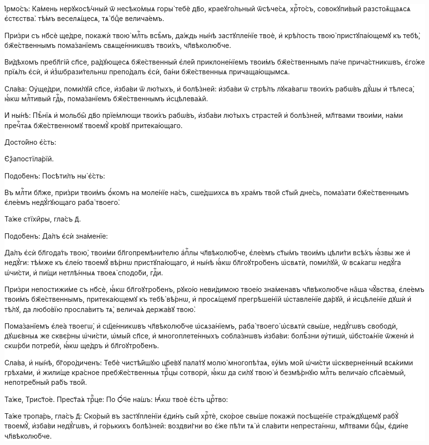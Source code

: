 І҆рмо́съ: Ка́мень нерꙋкосѣ́чный ѿ несѣко́мыѧ горы̀ тебѐ дв҃о, краеꙋго́льный
ѿсѣче́сѧ, хрⷭ҇то́съ, совокꙋпи́вый разстоѧ̑щаѧсѧ є҆стєства̀. тѣ́мъ веселѧ́щесѧ,
тѧ̀ бцⷣе велича́емъ.

При́зри съ нб҃сѐ ще́дре, покажѝ твою̀ млⷭ҇ть всѣ̑мъ, да́ждь ны́нѣ застꙋпле́нїе
твоѐ, и҆ крѣ́пость твою̀ пристꙋпа́ющемꙋ къ тебѣ̀, бж҃е́ственнымъ пома́занїемъ
свѧще́нникѡвъ твои́хъ, чл҃вѣколю́бче.

Ви́дѣхомъ пребл҃гі́й сп҃се, ра́дꙋющесѧ бж҃е́ственный є҆ле́й приклоне́нїемъ
твои́мъ бж҃е́ственнымъ па́че прича́стникѡвъ, є҆го́же прїѧ́лъ є҆сѝ, и҆
и҆з̾ѡбрази́тельнѡ препо́далъ є҆сѝ, ба́ни бж҃е́ственныѧ причаща́ющымсѧ.

Сла́ва: Оу҆ще́дри, поми́лꙋй сп҃се, и҆зба́ви ѿ лю́тыхъ, и҆ болѣ́зней: и҆зба́ви ѿ
стрѣ́лъ лꙋка́вагѡ твои́хъ рабѡ́въ дꙋ́шы и҆ тѣлеса̀, ꙗ҆́кѡ млⷭ҇тивый гдⷭ҇ь,
пома́занїемъ бж҃е́ственнымъ и҆сцѣлева́ѧй.

И҆ ны́нѣ: Пѣ̑нїѧ и҆ мольбы̑ дв҃о прїе́млющи твои́хъ рабѡ́въ, и҆зба́ви лю́тыхъ
страсте́й и҆ болѣ́зней, мл҃твами твои́ми, на́ми пречⷭ҇таѧ бж҃е́ственномꙋ твоемꙋ̀
кро́вꙋ притека́ющаго.

Досто́йно є҆́сть:

Є҆ѯапостїла́рїй.

Подо́бенъ: Посѣти́лъ ны̀ є҆́сть:

Въ млⷭ҇ти бл҃же, при́зри твои́мъ ѻ҆́комъ на моле́нїе на́съ, сше́дшихсѧ въ
хра́мъ тво́й ст҃ы́й дне́сь, пома́зати бж҃е́ственнымъ є҆ле́емъ недꙋ́гꙋющаго раба̀
твоего̀.

Та́же стїхи̑ры, гла́съ д҃.

Подо́бенъ: Да́лъ є҆сѝ зна́менїе:

Да́лъ є҆сѝ бл҃года́ть твою̀, твои́ми бл҃гопремѣни́телю а҆пⷭ҇лы чл҃вѣколю́бче,
є҆ле́емъ ст҃ы́мъ твои́мъ цѣли́ти всѣ́хъ ꙗ҆́звы же и҆ недꙋ́ги: тѣ́мже къ є҆ле́ю
твоемꙋ̀ вѣ́рнѡ пристꙋпа́ющаго, и҆ ны́нѣ ꙗ҆́кѡ бл҃гоꙋтро́бенъ ѡ҆свѧтѝ, поми́лꙋй,
ѿ всѧ́кагѡ недꙋ́га ѡ҆чи́сти, и҆ пи́щи нетлѣ́нныѧ твоеѧ̀ сподо́би, гдⷭ҇и.

При́зри непостижи́ме съ нб҃сѐ, ꙗ҆́кѡ бл҃гоꙋтро́бенъ, рꙋко́ю неви́димою твое́ю
зна́менавъ чл҃вѣколю́бче на̑ша чꙋ̑вства, є҆ле́емъ твои́мъ бж҃е́ственнымъ,
притека́ющемꙋ къ тебѣ̀ вѣ́рнѡ, и҆ просѧ́щемꙋ прегрѣше́нїй ѡ҆ставле́нїе да́рꙋй,
и҆ и҆сцѣле́нїе дꙋшѝ и҆ тѣ́лꙋ, да любо́вїю просла́витъ тѧ̀, велича́ѧ держа́вꙋ
твою̀.

Пома́занїемъ є҆ле́а твоегѡ̀, и҆ сщ҃е́нникѡвъ чл҃вѣколю́бче ѡ҆сѧза́нїемъ, раба̀
твоего̀ ѡ҆свѧтѝ свы́ше, недꙋ́гѡвъ свободѝ, дꙋшє́вныѧ же сквє́рны ѡ҆чи́сти,
ѡ҆мы́й сп҃се, и҆ многоплете́нныхъ собла́знѡвъ и҆зба́ви: болѣ̑зни ᲂу҆тишѝ,
ѡ҆бстоѧ́нїе ѿженѝ и҆ скѡ́рби потребѝ, ꙗ҆́кѡ ще́дръ и҆ бл҃гоꙋтро́бенъ.

Сла́ва, и҆ ны́нѣ, бг҃оро́диченъ: Тебѐ чистѣ́йшꙋю цр҃е́вꙋ пала́тꙋ молю̀
многопѣ́таѧ, ᲂу҆́мъ мо́й ѡ҆чи́сти ѡ҆скверне́нный всѧ́кими грѣха́ми, и҆ жили́ще
кра́сное пребж҃е́ственныѧ трⷪ҇цы сотворѝ, ꙗ҆́кѡ да си́лꙋ твою̀ и҆ безмѣ́рнꙋю
млⷭ҇ть велича́ю сп҃са́емый, непотре́бный ра́бъ тво́й.

Та́же, Трист҃о́е. Прест҃а́ѧ трⷪ҇це: По Ѻ҆́ч҃е на́шъ: Ꙗ҆́кѡ твоѐ є҆́сть црⷭ҇тво:

Та́же тропа́рь, гла́съ д҃: Ско́рый въ застꙋпле́нїи є҆ди́нъ сы́й хрⷭ҇тѐ, ско́рое
свы́ше покажѝ посѣще́нїе стра́ждꙋщемꙋ рабꙋ̀ твоемꙋ̀, и҆зба́ви недꙋ́гѡвъ, и҆
го́рькихъ болѣ́зней: воздви́гни во є҆́же пѣ́ти тѧ̀ и҆ сла́вити непреста́ннѡ,
мл҃твами бцⷣы, є҆ди́не чл҃вѣколю́бче.
